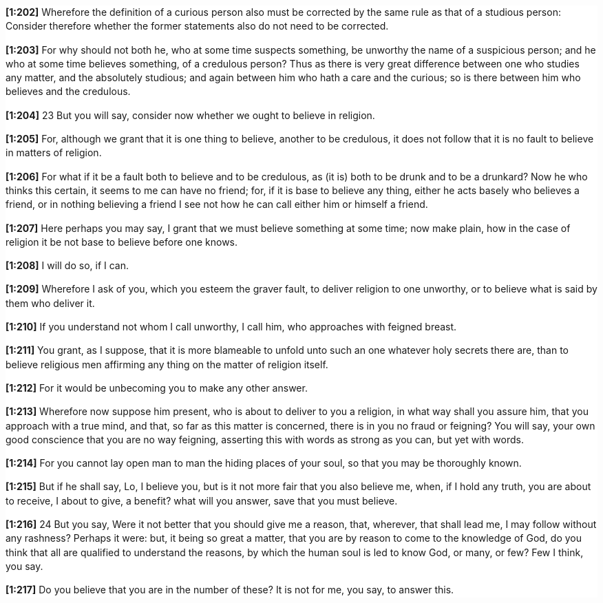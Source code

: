 **[1:202]** Wherefore the definition of a curious person also must be corrected by the same rule as that of a studious person: Consider therefore whether the former statements also do not need to be corrected.

**[1:203]** For why should not both he, who at some time suspects something, be unworthy the name of a suspicious person; and he who at some time believes something, of a credulous person? Thus as there is very great difference between one who studies any matter, and the absolutely studious; and again between him who hath a care and the curious; so is there between him who believes and the credulous.

**[1:204]** 23  But you will say, consider now whether we ought to believe in religion.

**[1:205]** For, although we grant that it is one thing to believe, another to be credulous, it does not follow that it is no fault to believe in matters of religion.

**[1:206]** For what if it be a fault both to believe and to be credulous, as (it is) both to be drunk and to be a drunkard? Now he who thinks this certain, it seems to me can have no friend; for, if it is base to believe any thing, either he acts basely who believes a friend, or in nothing believing a friend I see not how he can call either him or himself a friend.

**[1:207]** Here perhaps you may say, I grant that we must believe something at some time; now make plain, how in the case of religion it be not base to believe before one knows.

**[1:208]** I will do so, if I can.

**[1:209]** Wherefore I ask of you, which you esteem the graver fault, to deliver religion to one unworthy, or to believe what is said by them who deliver it.

**[1:210]** If you understand not whom I call unworthy, I call him, who approaches with feigned breast.

**[1:211]** You grant, as I suppose, that it is more blameable to unfold unto such an one whatever holy secrets there are, than to believe religious men affirming any thing on the matter of religion itself.

**[1:212]** For it would be unbecoming you to make any other answer.

**[1:213]** Wherefore now suppose him present, who is about to deliver to you a religion, in what way shall you assure him, that you approach with a true mind, and that, so far as this matter is concerned, there is in you no fraud or feigning? You will say, your own good conscience that you are no way feigning, asserting this with words as strong as you can, but yet with words.

**[1:214]** For you cannot lay open man to man the hiding places of your soul, so that you may be thoroughly known.

**[1:215]** But if he shall say, Lo, I believe you, but is it not more fair that you also believe me, when, if I hold any truth, you are about to receive, I about to give, a benefit? what will you answer, save that you must believe.

**[1:216]** 24  But you say, Were it not better that you should give me a reason, that, wherever, that shall lead me, I may follow without any rashness? Perhaps it were: but, it being so great a matter, that you are by reason to come to the knowledge of God, do you think that all are qualified to understand the reasons, by which the human soul is led to know God, or many, or few? Few I think, you say.

**[1:217]** Do you believe that you are in the number of these? It is not for me, you say, to answer this.
